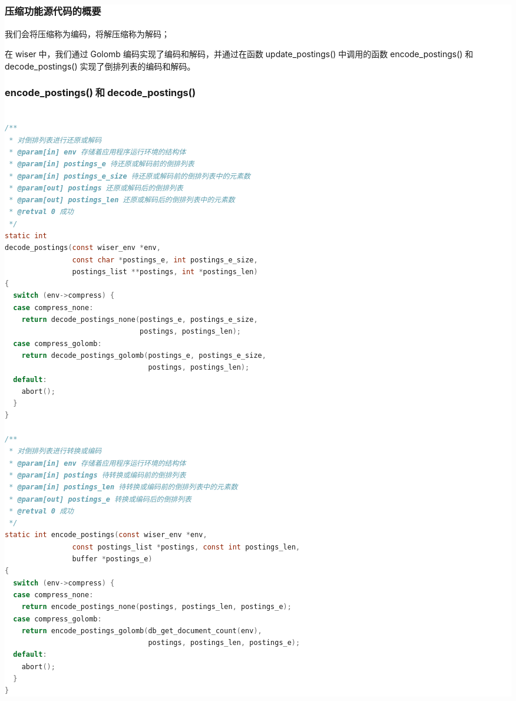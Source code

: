 ### 压缩功能源代码的概要

我们会将压缩称为编码，将解压缩称为解码；

在 wiser 中，我们通过 Golomb 编码实现了编码和解码，并通过在函数 update_postings() 中调用的函数 encode_postings() 和 decode_postings() 实现了倒排列表的编码和解码。

### encode_postings() 和 decode_postings()

 

```c

/**
 * 对倒排列表进行还原或解码
 * @param[in] env 存储着应用程序运行环境的结构体
 * @param[in] postings_e 待还原或解码前的倒排列表
 * @param[in] postings_e_size 待还原或解码前的倒排列表中的元素数
 * @param[out] postings 还原或解码后的倒排列表
 * @param[out] postings_len 还原或解码后的倒排列表中的元素数
 * @retval 0 成功
 */
static int
decode_postings(const wiser_env *env,
                const char *postings_e, int postings_e_size,
                postings_list **postings, int *postings_len)
{
  switch (env->compress) {
  case compress_none:
    return decode_postings_none(postings_e, postings_e_size,
                                postings, postings_len);
  case compress_golomb:
    return decode_postings_golomb(postings_e, postings_e_size,
                                  postings, postings_len);
  default:
    abort();
  }
}

/**
 * 对倒排列表进行转换或编码
 * @param[in] env 存储着应用程序运行环境的结构体
 * @param[in] postings 待转换或编码前的倒排列表
 * @param[in] postings_len 待转换或编码前的倒排列表中的元素数
 * @param[out] postings_e 转换或编码后的倒排列表
 * @retval 0 成功
 */
static int encode_postings(const wiser_env *env,
                const postings_list *postings, const int postings_len,
                buffer *postings_e)
{
  switch (env->compress) {
  case compress_none:
    return encode_postings_none(postings, postings_len, postings_e);
  case compress_golomb:
    return encode_postings_golomb(db_get_document_count(env),
                                  postings, postings_len, postings_e);
  default:
    abort();
  }
}
```
